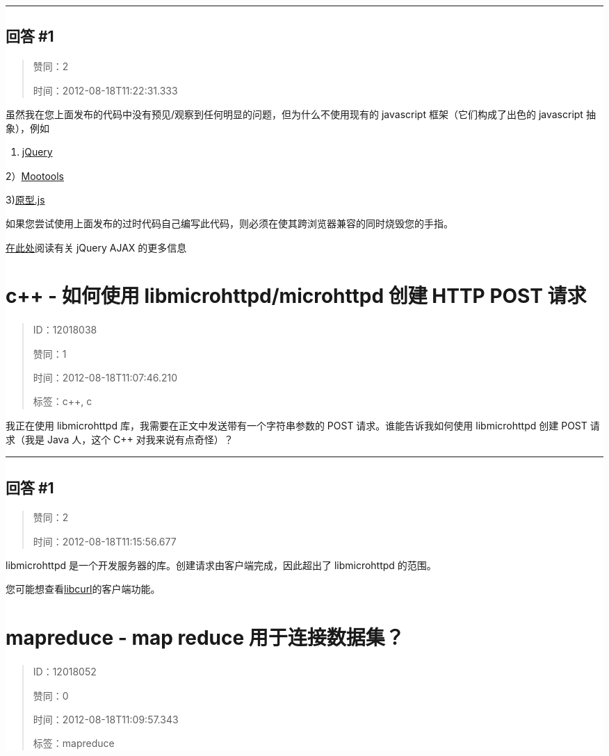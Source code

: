 * * *

## 回答 #1

> 赞同：2
> 
> 时间：2012-08-18T11:22:31.333

虽然我在您上面发布的代码中没有预见/观察到任何明显的问题，但为什么不使用现有的 javascript 框架（它们构成了出色的 javascript 抽象），例如

1) [jQuery](http://jquery.com/)

2）[Mootools](http://mootools.net/)

3)[原型.js](http://prototypejs.org/)

如果您尝试使用上面发布的过时代码自己编写此代码，则必须在使其跨浏览器兼容的同时烧毁您的手指。

[在此处](http://api.jquery.com/jQuery.ajax/)阅读有关 jQuery AJAX 的更多信息

# c++ - 如何使用 libmicrohttpd/microhttpd 创建 HTTP POST 请求

> ID：12018038
> 
> 赞同：1
> 
> 时间：2012-08-18T11:07:46.210
> 
> 标签：c++, c

我正在使用 libmicrohttpd 库，我需要在正文中发送带有一个字符串参数的 POST 请求。谁能告诉我如何使用 libmicrohttpd 创建 POST 请求（我是 Java 人，这个 C++ 对我来说有点奇怪）？

* * *

## 回答 #1

> 赞同：2
> 
> 时间：2012-08-18T11:15:56.677

libmicrohttpd 是一个开发服务器的库。创建请求由客户端完成，因此超出了 libmicrohttpd 的范围。

您可能想查看[libcurl](http://curl.haxx.se/libcurl/)的客户端功能。

# mapreduce - map reduce 用于连接数据集？

> ID：12018052
> 
> 赞同：0
> 
> 时间：2012-08-18T11:09:57.343
> 
> 标签：mapreduce
